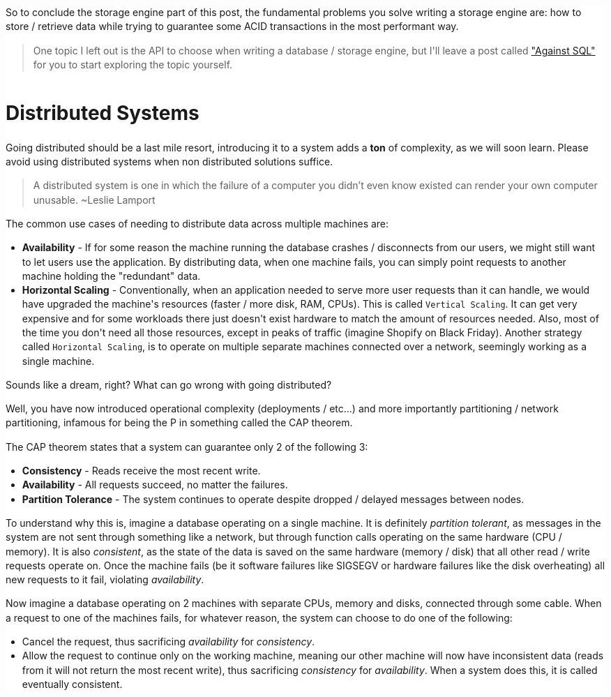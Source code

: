 So to conclude the storage engine part of this post, the fundamental problems you solve writing a storage engine are: how to store / retrieve data while trying to guarantee some ACID transactions in the most performant way.

> One topic I left out is the API to choose when writing a database / storage engine, but I'll leave a post called <a href="https://www.scattered-thoughts.net/writing/against-sql/">"Against SQL"</a> for you to start exploring the topic yourself.

# Distributed Systems

Going distributed should be a last mile resort, introducing it to a system adds a **ton** of complexity, as we will soon learn. Please avoid using distributed systems when non distributed solutions suffice.

> A distributed system is one in which the failure of a computer you didn’t even know existed can render your own computer unusable. ~Leslie Lamport

The common use cases of needing to distribute data across multiple machines are:

* **Availability** - If for some reason the machine running the database crashes / disconnects from our users, we might still want to let users use the application. By distributing data, when one machine fails, you can simply point requests to another machine holding the "redundant" data.
* **Horizontal Scaling** - Conventionally, when an application needed to serve more user requests than it can handle, we would have upgraded the machine's resources (faster / more disk, RAM, CPUs). This is called `Vertical Scaling`. It can get very expensive and for some workloads there just doesn't exist hardware to match the amount of resources needed. Also, most of the time you don't need all those resources, except in peaks of traffic (imagine Shopify on Black Friday). Another strategy called `Horizontal Scaling`, is to operate on multiple separate machines connected over a network, seemingly working as a single machine.

Sounds like a dream, right? What can go wrong with going distributed?

Well, you have now introduced operational complexity (deployments / etc...) and more importantly partitioning / network partitioning, infamous for being the P in something called the CAP theorem.

The CAP theorem states that a system can guarantee only 2 of the following 3:

* **Consistency** - Reads receive the most recent write.
* **Availability** - All requests succeed, no matter the failures.
* **Partition Tolerance** - The system continues to operate despite dropped / delayed messages between nodes.

To understand why this is, imagine a database operating on a single machine. It is definitely *partition tolerant*, as messages in the system are not sent through something like a network, but through function calls operating on the same hardware (CPU / memory). It is also *consistent*, as the state of the data is saved on the same hardware (memory / disk) that all other read / write requests operate on. Once the machine fails (be it software failures like SIGSEGV or hardware failures like the disk overheating) all new requests to it fail, violating *availability*.

Now imagine a database operating on 2 machines with separate CPUs, memory and disks, connected through some cable. When a request to one of the machines fails, for whatever reason, the system can choose to do one of the following:

* Cancel the request, thus sacrificing *availability* for *consistency*.
* Allow the request to continue only on the working machine, meaning our other machine will now have inconsistent data (reads from it will not return the most recent write), thus sacrificing *consistency* for *availability*. When a system does this, it is called eventually consistent. 
